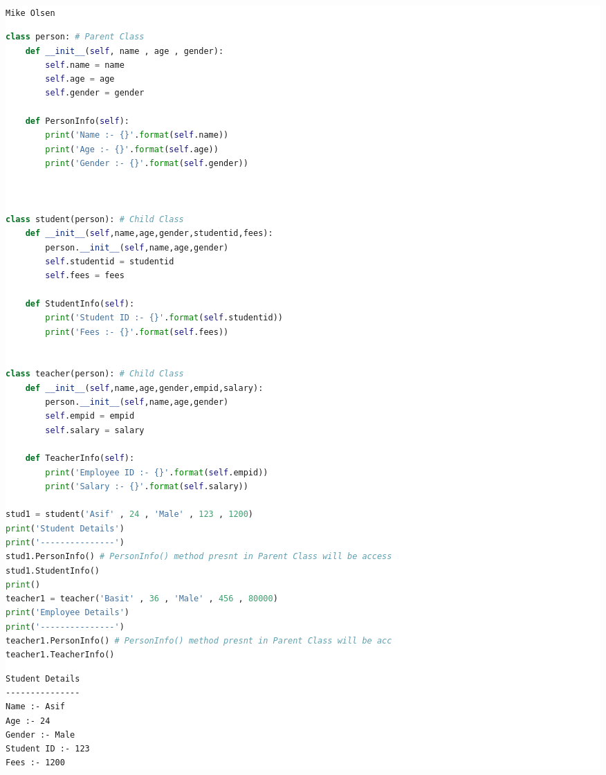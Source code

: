     Mike Olsen
    


```python
class person: # Parent Class
    def __init__(self, name , age , gender):
        self.name = name
        self.age = age
        self.gender = gender

    def PersonInfo(self):
        print('Name :- {}'.format(self.name))
        print('Age :- {}'.format(self.age))
        print('Gender :- {}'.format(self.gender))



class student(person): # Child Class
    def __init__(self,name,age,gender,studentid,fees):
        person.__init__(self,name,age,gender)
        self.studentid = studentid
        self.fees = fees

    def StudentInfo(self):
        print('Student ID :- {}'.format(self.studentid))
        print('Fees :- {}'.format(self.fees))


class teacher(person): # Child Class
    def __init__(self,name,age,gender,empid,salary):
        person.__init__(self,name,age,gender)
        self.empid = empid
        self.salary = salary

    def TeacherInfo(self):
        print('Employee ID :- {}'.format(self.empid))
        print('Salary :- {}'.format(self.salary))

stud1 = student('Asif' , 24 , 'Male' , 123 , 1200)
print('Student Details')
print('---------------')
stud1.PersonInfo() # PersonInfo() method presnt in Parent Class will be access
stud1.StudentInfo()
print()
teacher1 = teacher('Basit' , 36 , 'Male' , 456 , 80000)
print('Employee Details')
print('---------------')
teacher1.PersonInfo() # PersonInfo() method presnt in Parent Class will be acc
teacher1.TeacherInfo()
```

    Student Details
    ---------------
    Name :- Asif
    Age :- 24
    Gender :- Male
    Student ID :- 123
    Fees :- 1200
    